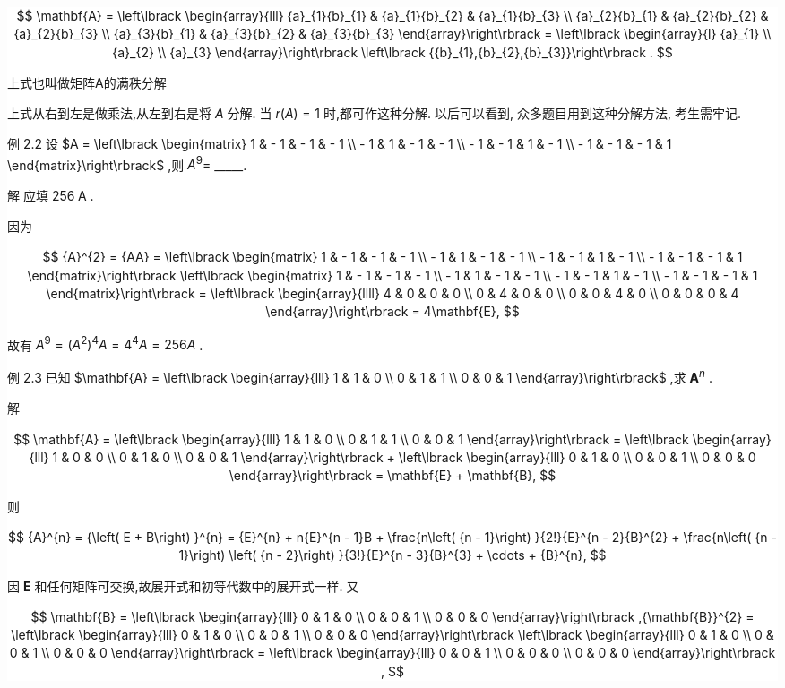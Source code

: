 $$
\mathbf{A} = \left\lbrack  \begin{array}{lll} {a}_{1}{b}_{1} & {a}_{1}{b}_{2} & {a}_{1}{b}_{3} \\  {a}_{2}{b}_{1} & {a}_{2}{b}_{2} & {a}_{2}{b}_{3} \\  {a}_{3}{b}_{1} & {a}_{3}{b}_{2} & {a}_{3}{b}_{3} \end{array}\right\rbrack   = \left\lbrack  \begin{array}{l} {a}_{1} \\  {a}_{2} \\  {a}_{3} \end{array}\right\rbrack  \left\lbrack  {{b}_{1},{b}_{2},{b}_{3}}\right\rbrack  .
$$

上式也叫做矩阵A的满秩分解

上式从右到左是做乘法,从左到右是将 $A$ 分解. 当 $r\left( A\right)  = 1$ 时,都可作这种分解. 以后可以看到, 众多题目用到这种分解方法, 考生需牢记.

例 2.2 设 $A = \left\lbrack  \begin{matrix} 1 &  - 1 &  - 1 &  - 1 \\   - 1 & 1 &  - 1 &  - 1 \\   - 1 &  - 1 & 1 &  - 1 \\   - 1 &  - 1 &  - 1 & 1 \end{matrix}\right\rbrack$ ,则 ${A}^{9} =$ _____.

解 应填 ${256}\mathrm{\;A}$ .

因为

$$
{A}^{2} = {AA} = \left\lbrack  \begin{matrix} 1 &  - 1 &  - 1 &  - 1 \\   - 1 & 1 &  - 1 &  - 1 \\   - 1 &  - 1 & 1 &  - 1 \\   - 1 &  - 1 &  - 1 & 1 \end{matrix}\right\rbrack  \left\lbrack  \begin{matrix} 1 &  - 1 &  - 1 &  - 1 \\   - 1 & 1 &  - 1 &  - 1 \\   - 1 &  - 1 & 1 &  - 1 \\   - 1 &  - 1 &  - 1 & 1 \end{matrix}\right\rbrack   = \left\lbrack  \begin{array}{llll} 4 & 0 & 0 & 0 \\  0 & 4 & 0 & 0 \\  0 & 0 & 4 & 0 \\  0 & 0 & 0 & 4 \end{array}\right\rbrack   = 4\mathbf{E},
$$

故有 ${A}^{9} = {\left( {A}^{2}\right) }^{4}A = {4}^{4}A = {256A}$ .

例 2.3 已知 $\mathbf{A} = \left\lbrack  \begin{array}{lll} 1 & 1 & 0 \\  0 & 1 & 1 \\  0 & 0 & 1 \end{array}\right\rbrack$ ,求 ${\mathbf{A}}^{n}$ .

解

$$
\mathbf{A} = \left\lbrack  \begin{array}{lll} 1 & 1 & 0 \\  0 & 1 & 1 \\  0 & 0 & 1 \end{array}\right\rbrack   = \left\lbrack  \begin{array}{lll} 1 & 0 & 0 \\  0 & 1 & 0 \\  0 & 0 & 1 \end{array}\right\rbrack   + \left\lbrack  \begin{array}{lll} 0 & 1 & 0 \\  0 & 0 & 1 \\  0 & 0 & 0 \end{array}\right\rbrack   = \mathbf{E} + \mathbf{B},
$$

则

$$
{A}^{n} = {\left( E + B\right) }^{n} = {E}^{n} + n{E}^{n - 1}B + \frac{n\left( {n - 1}\right) }{2!}{E}^{n - 2}{B}^{2} + \frac{n\left( {n - 1}\right) \left( {n - 2}\right) }{3!}{E}^{n - 3}{B}^{3} + \cdots  + {B}^{n},
$$

因 $\mathbf{E}$ 和任何矩阵可交换,故展开式和初等代数中的展开式一样. 又

$$
\mathbf{B} = \left\lbrack  \begin{array}{lll} 0 & 1 & 0 \\  0 & 0 & 1 \\  0 & 0 & 0 \end{array}\right\rbrack  ,{\mathbf{B}}^{2} = \left\lbrack  \begin{array}{lll} 0 & 1 & 0 \\  0 & 0 & 1 \\  0 & 0 & 0 \end{array}\right\rbrack  \left\lbrack  \begin{array}{lll} 0 & 1 & 0 \\  0 & 0 & 1 \\  0 & 0 & 0 \end{array}\right\rbrack   = \left\lbrack  \begin{array}{lll} 0 & 0 & 1 \\  0 & 0 & 0 \\  0 & 0 & 0 \end{array}\right\rbrack  ,
$$
